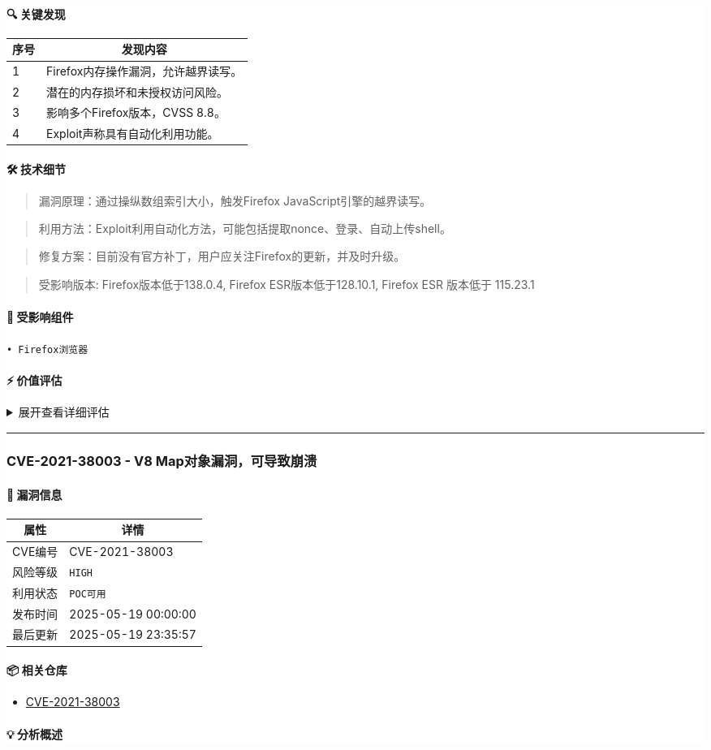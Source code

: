 #### 🔍 关键发现

| 序号 | 发现内容 |
|------|----------|
| 1 | Firefox内存操作漏洞，允许越界读写。 |
| 2 | 潜在的内存损坏和未授权访问风险。 |
| 3 | 影响多个Firefox版本，CVSS 8.8。 |
| 4 | Exploit声称具有自动化利用功能。 |

#### 🛠️ 技术细节

> 漏洞原理：通过操纵数组索引大小，触发Firefox JavaScript引擎的越界读写。

> 利用方法：Exploit利用自动化方法，可能包括提取nonce、登录、自动上传shell。

> 修复方案：目前没有官方补丁，用户应关注Firefox的更新，并及时升级。

> 受影响版本: Firefox版本低于138.0.4, Firefox ESR版本低于128.10.1, Firefox ESR 版本低于 115.23.1


#### 🎯 受影响组件

```
• Firefox浏览器
```

#### ⚡ 价值评估

<details><summary>展开查看详细评估</summary></details>

---

### CVE-2021-38003 - V8 Map对象漏洞，可导致崩溃

#### 📌 漏洞信息

| 属性 | 详情 |
|------|------|
| CVE编号 | CVE-2021-38003 |
| 风险等级 | `HIGH` |
| 利用状态 | `POC可用` |
| 发布时间 | 2025-05-19 00:00:00 |
| 最后更新 | 2025-05-19 23:35:57 |

#### 📦 相关仓库

- [CVE-2021-38003](https://github.com/caffeinedoom/CVE-2021-38003)

#### 💡 分析概述
